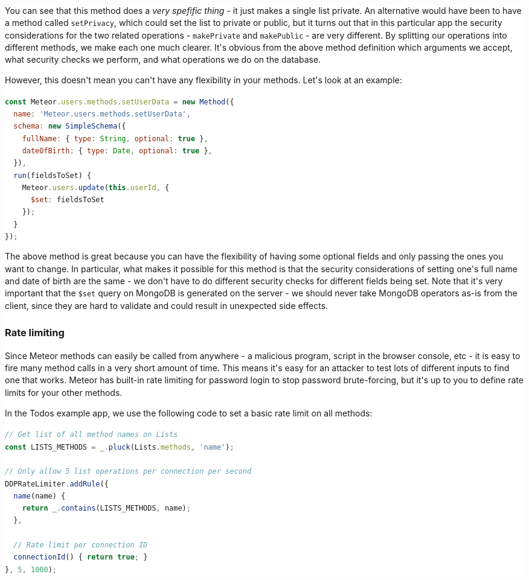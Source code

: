 You can see that this method does a _very spefific thing_ - it just makes a single list private. An alternative would have been to have a method called `setPrivacy`, which could set the list to private or public, but it turns out that in this particular app the security considerations for the two related operations - `makePrivate` and `makePublic` - are very different. By splitting our operations into different methods, we make each one much clearer. It's obvious from the above method definition which arguments we accept, what security checks we perform, and what operations we do on the database.

However, this doesn't mean you can't have any flexibility in your methods. Let's look at an example:

```js
const Meteor.users.methods.setUserData = new Method({
  name: 'Meteor.users.methods.setUserData',
  schema: new SimpleSchema({
    fullName: { type: String, optional: true },
    dateOfBirth: { type: Date, optional: true },
  }),
  run(fieldsToSet) {
    Meteor.users.update(this.userId, {
      $set: fieldsToSet
    });
  }
});
```

The above method is great because you can have the flexibility of having some optional fields and only passing the ones you want to change. In particular, what makes it possible for this method is that the security considerations of setting one's full name and date of birth are the same - we don't have to do different security checks for different fields being set. Note that it's very important that the `$set` query on MongoDB is generated on the server - we should never take MongoDB operators as-is from the client, since they are hard to validate and could result in unexpected side effects.

<h3 id="rate-limiting">Rate limiting</h3>

Since Meteor methods can easily be called from anywhere - a malicious program, script in the browser console, etc - it is easy to fire many method calls in a very short amount of time. This means it's easy for an attacker to test lots of different inputs to find one that works. Meteor has built-in rate limiting for password login to stop password brute-forcing, but it's up to you to define rate limits for your other methods.

In the Todos example app, we use the following code to set a basic rate limit on all methods:

```js
// Get list of all method names on Lists
const LISTS_METHODS = _.pluck(Lists.methods, 'name');

// Only allow 5 list operations per connection per second
DDPRateLimiter.addRule({
  name(name) {
    return _.contains(LISTS_METHODS, name);
  },

  // Rate limit per connection ID
  connectionId() { return true; }
}, 5, 1000);
```
